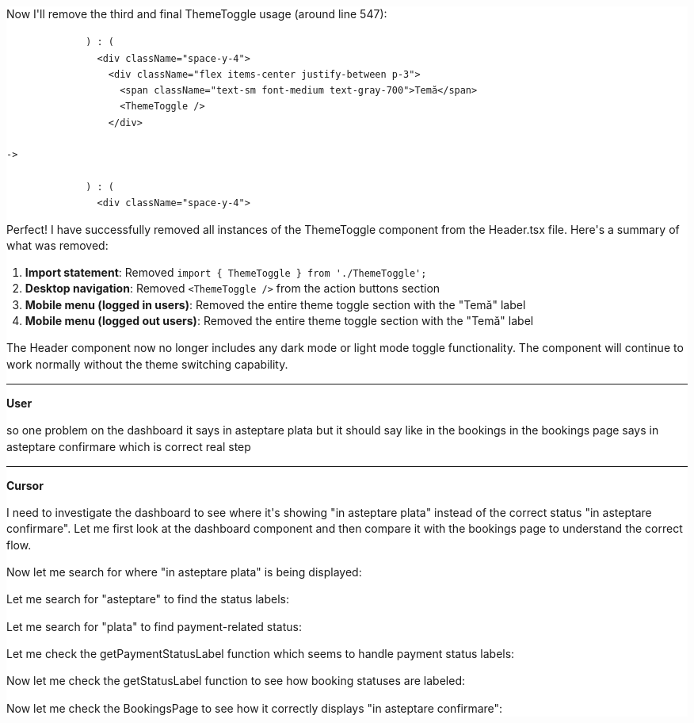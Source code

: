 Now I'll remove the third and final ThemeToggle usage (around line 547):


```typescriptreact
              ) : (
                <div className="space-y-4">
                  <div className="flex items-center justify-between p-3">
                    <span className="text-sm font-medium text-gray-700">Temă</span>
                    <ThemeToggle />
                  </div>

->

              ) : (
                <div className="space-y-4">
```

Perfect! I have successfully removed all instances of the ThemeToggle component from the Header.tsx file. Here's a summary of what was removed:

1. **Import statement**: Removed `import { ThemeToggle } from './ThemeToggle';`
2. **Desktop navigation**: Removed `<ThemeToggle />` from the action buttons section
3. **Mobile menu (logged in users)**: Removed the entire theme toggle section with the "Temă" label
4. **Mobile menu (logged out users)**: Removed the entire theme toggle section with the "Temă" label

The Header component now no longer includes any dark mode or light mode toggle functionality. The component will continue to work normally without the theme switching capability.

---

**User**

so one problem on the dashboard it says in asteptare plata but it should say like in the bookings in the bookings page says in asteptare confirmare which is correct real step

---

**Cursor**

I need to investigate the dashboard to see where it's showing "in asteptare plata" instead of the correct status "in asteptare confirmare". Let me first look at the dashboard component and then compare it with the bookings page to understand the correct flow.


Now let me search for where "in asteptare plata" is being displayed:


Let me search for "asteptare" to find the status labels:


Let me search for "plata" to find payment-related status:


Let me check the getPaymentStatusLabel function which seems to handle payment status labels:


Now let me check the getStatusLabel function to see how booking statuses are labeled:


Now let me check the BookingsPage to see how it correctly displays "in asteptare confirmare":
